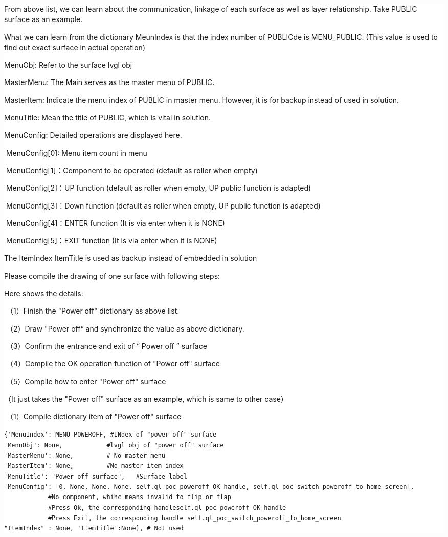 From above list, we can learn about the communication, linkage of each surface as well as layer relationship. Take PUBLIC surface as an example. 

What we can learn from the dictionary MeunIndex is that the index number of PUBLICde is MENU_PUBLIC. (This value is used to find out exact surface in actual operation)

MenuObj: Refer to the surface lvgl obj

MasterMenu: The Main serves as the master menu of PUBLIC. 

MasterItem: Indicate the menu index of PUBLIC in master menu. However, it is for backup instead of used in solution. 

MenuTitle: Mean the title of PUBLIC, which is vital in solution. 

MenuConfig: Detailed operations are displayed here. 

​		MenuConfig[0]:   Menu item count in menu

​		MenuConfig[1]：Component to be operated (default as roller when empty)

​		MenuConfig[2]：UP function (default as roller when empty, UP public function is adapted)

​		MenuConfig[3]：Down function (default as roller when empty, UP public function is adapted)

​		MenuConfig[4]：ENTER function (It is via enter when it is NONE)

​		MenuConfig[5]：EXIT function (It is via enter when it is NONE)

The ItemIndex ItemTitle is used as backup instead of embedded in solution

Please compile the drawing of one surface with following steps: 

Here shows the details: 

​			（1）Finish the "Power off" dictionary as above list. 

​			（2）Draw "Power off“ and synchronize the value as above dictionary. 

​			（3）Confirm the entrance and exit of “ Power off ” surface 

​			（4）Compile the OK operation function of "Power off" surface

​			（5）Compile how to enter "Power off" surface

（It just takes the "Power off" surface as an example, which is same to other case）

​			（1）Compile dictionary item of "Power off" surface

```
{'MenuIndex': MENU_POWEROFF, #INdex of "power off" surface
'MenuObj': None, 			#lvgl obj of "power off" surface
'MasterMenu': None, 		# No master menu
'MasterItem': None, 		#No master item index
'MenuTitle': "Power off surface", 	#Surface label
'MenuConfig': [0, None, None, None, self.ql_poc_poweroff_OK_handle, self.ql_poc_switch_poweroff_to_home_screen], 
			#No component, whihc means invalid to flip or flap
			#Press Ok, the corresponding handleself.ql_poc_poweroff_OK_handle 
			#Press Exit, the corresponding handle self.ql_poc_switch_poweroff_to_home_screen 
"ItemIndex" : None, 'ItemTitle':None}, # Not used
```
